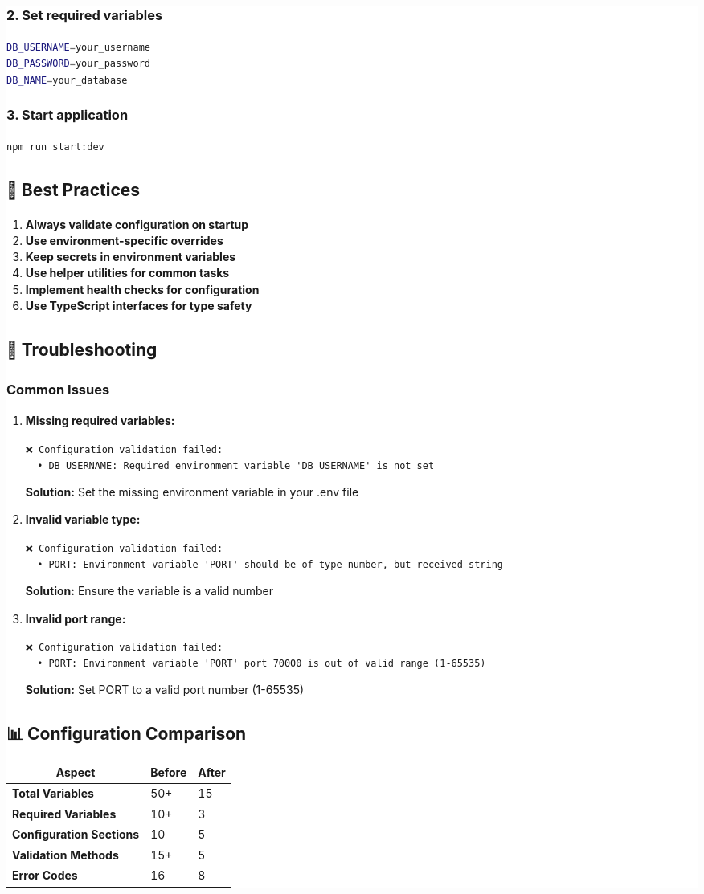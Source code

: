 ### **2. Set required variables**
```bash
DB_USERNAME=your_username
DB_PASSWORD=your_password
DB_NAME=your_database
```

### **3. Start application**
```bash
npm run start:dev
```

## 🎯 **Best Practices**

1. **Always validate configuration on startup**
2. **Use environment-specific overrides**
3. **Keep secrets in environment variables**
4. **Use helper utilities for common tasks**
5. **Implement health checks for configuration**
6. **Use TypeScript interfaces for type safety**

## 🔧 **Troubleshooting**

### **Common Issues**

1. **Missing required variables:**
   ```
   ❌ Configuration validation failed:
     • DB_USERNAME: Required environment variable 'DB_USERNAME' is not set
   ```
   **Solution:** Set the missing environment variable in your .env file

2. **Invalid variable type:**
   ```
   ❌ Configuration validation failed:
     • PORT: Environment variable 'PORT' should be of type number, but received string
   ```
   **Solution:** Ensure the variable is a valid number

3. **Invalid port range:**
   ```
   ❌ Configuration validation failed:
     • PORT: Environment variable 'PORT' port 70000 is out of valid range (1-65535)
   ```
   **Solution:** Set PORT to a valid port number (1-65535)

## 📊 **Configuration Comparison**

| Aspect | Before | After |
|--------|--------|-------|
| **Total Variables** | 50+ | 15 |
| **Required Variables** | 10+ | 3 |
| **Configuration Sections** | 10 | 5 |
| **Validation Methods** | 15+ | 5 |
| **Error Codes** | 16 | 8 |
